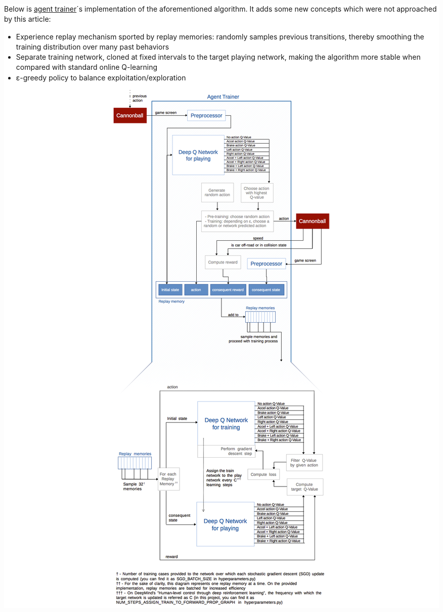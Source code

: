 Below is [agent trainer](https://github.com/lopespm/agent-trainer)´s implementation of the aforementioned algorithm. It adds some new concepts which were not approached by this article:

- Experience replay mechanism sported by replay memories: randomly samples previous transitions, thereby smoothing the training distribution over many past behaviors
- Separate training network, cloned at fixed intervals to the target playing network, making the algorithm more stable when compared with standard online Q-learning
- ε-greedy policy to balance exploitation/exploration

<center><a href="/files/dqn_outrun/overall_view_train_merged.png"><img align="center" src="/files/dqn_outrun/overall_view_train_merged.png" alt=""></a></center>
